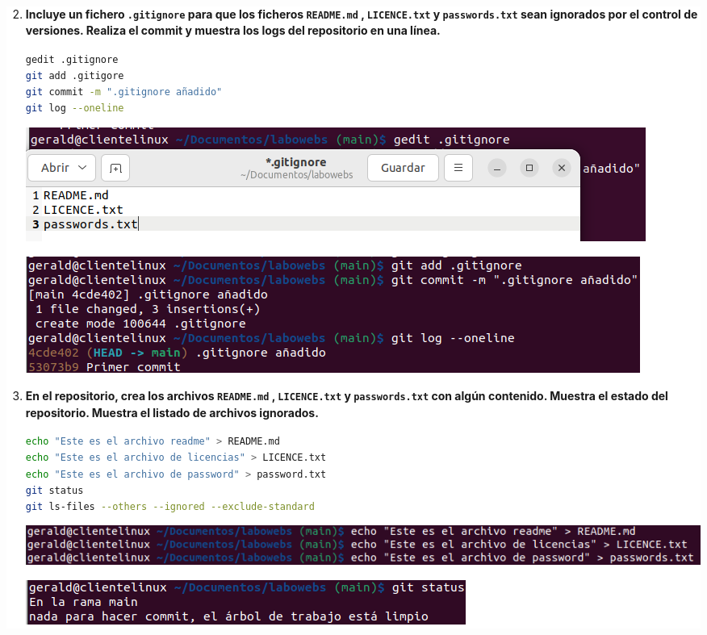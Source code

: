    

2. **Incluye un fichero `.gitignore` para que los ficheros `README.md` , `LICENCE.txt` y `passwords.txt` sean ignorados por el control de versiones. Realiza el commit y muestra los logs del repositorio en una línea.**

   ```bash
   gedit .gitignore
   git add .gitigore
   git commit -m ".gitignore añadido"
   git log --oneline
   ```

   ![image-20241114091831778](./ActividadObligatoria_Gerald.assets/image-20241114091831778.png)

   ![image-20241114091026420](./ActividadObligatoria_Gerald.assets/image-20241114091026420.png)

   

3. **En el repositorio, crea los archivos `README.md` , `LICENCE.txt` y `passwords.txt` con algún contenido. Muestra el estado del repositorio. Muestra el listado de archivos ignorados.**

     ```bash
     echo "Este es el archivo readme" > README.md
     echo "Este es el archivo de licencias" > LICENCE.txt
     echo "Este es el archivo de password" > password.txt
     git status
     git ls-files --others --ignored --exclude-standard
     ```

     ![image-20241114092250332](./ActividadObligatoria_Gerald.assets/image-20241114092250332.png)

     ![image-20241114092320473](./ActividadObligatoria_Gerald.assets/image-20241114092320473.png)
